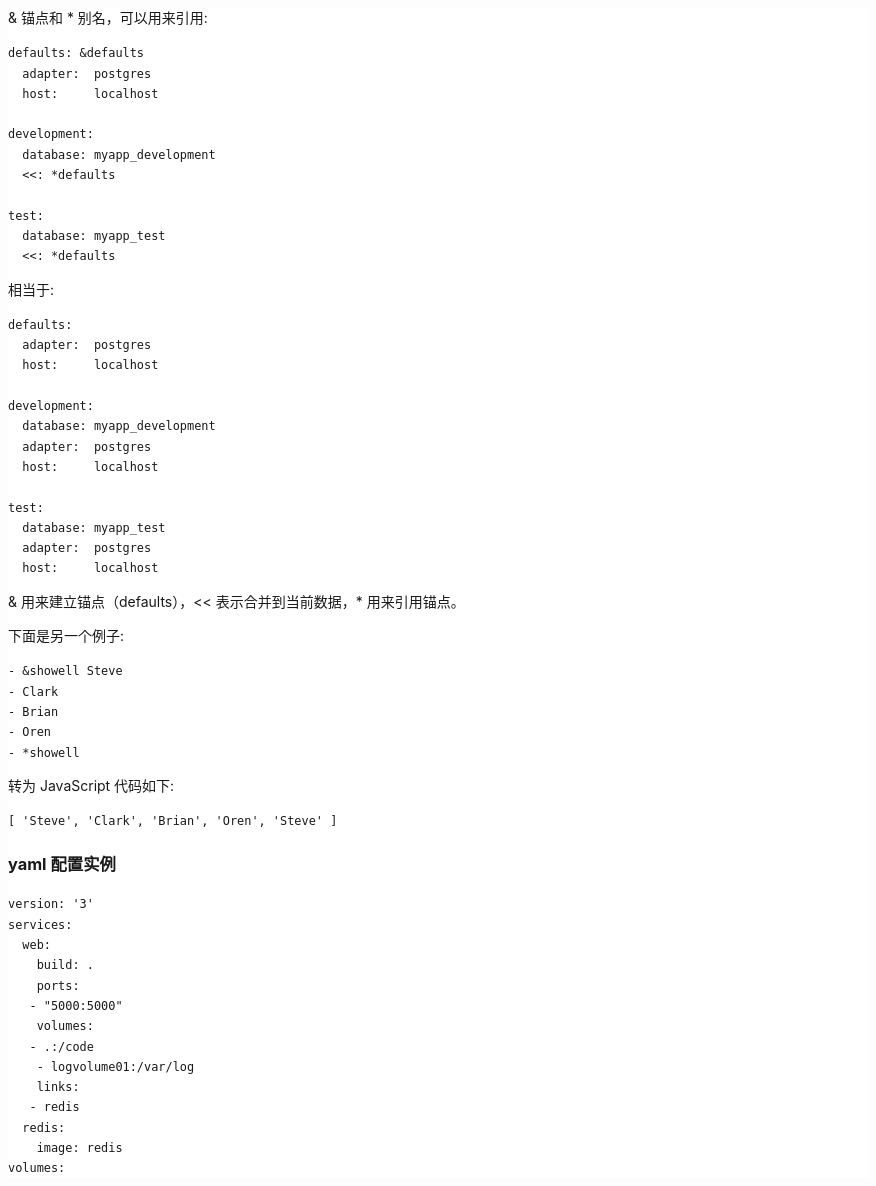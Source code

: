 & 锚点和 * 别名，可以用来引用:

```
defaults: &defaults
  adapter:  postgres
  host:     localhost

development:
  database: myapp_development
  <<: *defaults

test:
  database: myapp_test
  <<: *defaults
```

相当于:

```
defaults:
  adapter:  postgres
  host:     localhost

development:
  database: myapp_development
  adapter:  postgres
  host:     localhost

test:
  database: myapp_test
  adapter:  postgres
  host:     localhost
```

& 用来建立锚点（defaults），<< 表示合并到当前数据，* 用来引用锚点。

下面是另一个例子:

```
- &showell Steve 
- Clark 
- Brian 
- Oren 
- *showell 
```

转为 JavaScript 代码如下:

```
[ 'Steve', 'Clark', 'Brian', 'Oren', 'Steve' ]
```

### yaml 配置实例

```
version: '3'
services:
  web:
    build: .
    ports:
   - "5000:5000"
    volumes:
   - .:/code
    - logvolume01:/var/log
    links:
   - redis
  redis:
    image: redis
volumes:
```